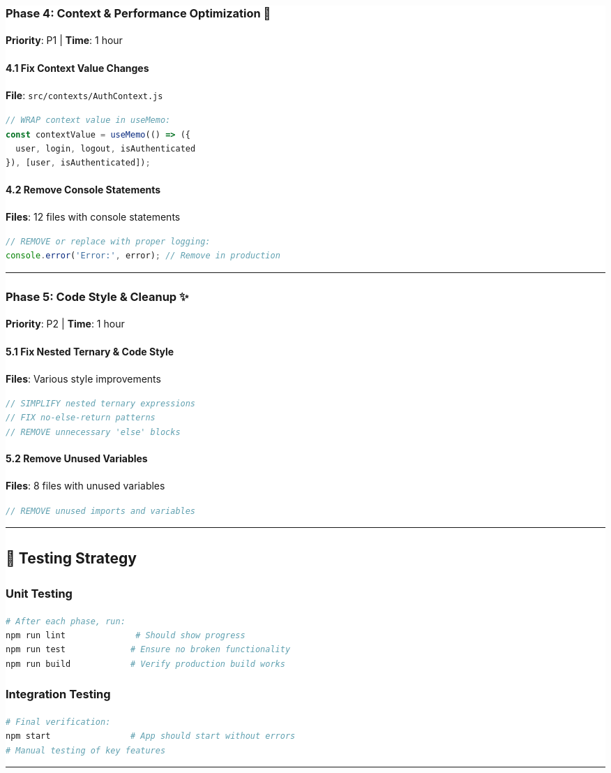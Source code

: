 
### **Phase 4: Context & Performance Optimization** 🚀
**Priority**: P1 | **Time**: 1 hour

#### 4.1 Fix Context Value Changes
**File**: `src/contexts/AuthContext.js`
```javascript
// WRAP context value in useMemo:
const contextValue = useMemo(() => ({
  user, login, logout, isAuthenticated
}), [user, isAuthenticated]);
```

#### 4.2 Remove Console Statements
**Files**: 12 files with console statements
```javascript
// REMOVE or replace with proper logging:
console.error('Error:', error); // Remove in production
```

---

### **Phase 5: Code Style & Cleanup** ✨
**Priority**: P2 | **Time**: 1 hour

#### 5.1 Fix Nested Ternary & Code Style
**Files**: Various style improvements
```javascript
// SIMPLIFY nested ternary expressions
// FIX no-else-return patterns
// REMOVE unnecessary 'else' blocks
```

#### 5.2 Remove Unused Variables
**Files**: 8 files with unused variables
```javascript
// REMOVE unused imports and variables
```

---

## 🧪 Testing Strategy

### **Unit Testing**
```bash
# After each phase, run:
npm run lint              # Should show progress
npm run test             # Ensure no broken functionality
npm run build            # Verify production build works
```

### **Integration Testing**
```bash
# Final verification:
npm start                # App should start without errors
# Manual testing of key features
```

---